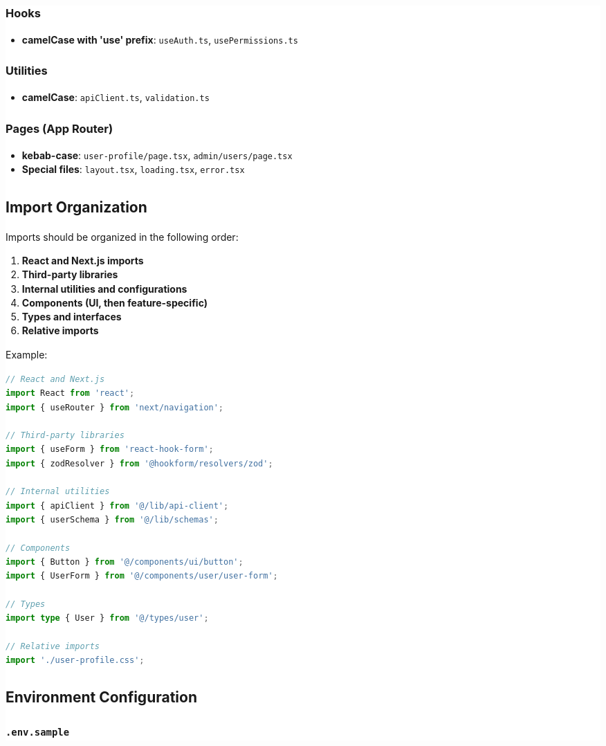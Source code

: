 ### Hooks
- **camelCase with 'use' prefix**: `useAuth.ts`, `usePermissions.ts`

### Utilities
- **camelCase**: `apiClient.ts`, `validation.ts`

### Pages (App Router)
- **kebab-case**: `user-profile/page.tsx`, `admin/users/page.tsx`
- **Special files**: `layout.tsx`, `loading.tsx`, `error.tsx`

## Import Organization

Imports should be organized in the following order:

1. **React and Next.js imports**
2. **Third-party libraries**
3. **Internal utilities and configurations**
4. **Components (UI, then feature-specific)**
5. **Types and interfaces**
6. **Relative imports**

Example:
```typescript
// React and Next.js
import React from 'react';
import { useRouter } from 'next/navigation';

// Third-party libraries
import { useForm } from 'react-hook-form';
import { zodResolver } from '@hookform/resolvers/zod';

// Internal utilities
import { apiClient } from '@/lib/api-client';
import { userSchema } from '@/lib/schemas';

// Components
import { Button } from '@/components/ui/button';
import { UserForm } from '@/components/user/user-form';

// Types
import type { User } from '@/types/user';

// Relative imports
import './user-profile.css';
```

## Environment Configuration

### `.env.sample`
